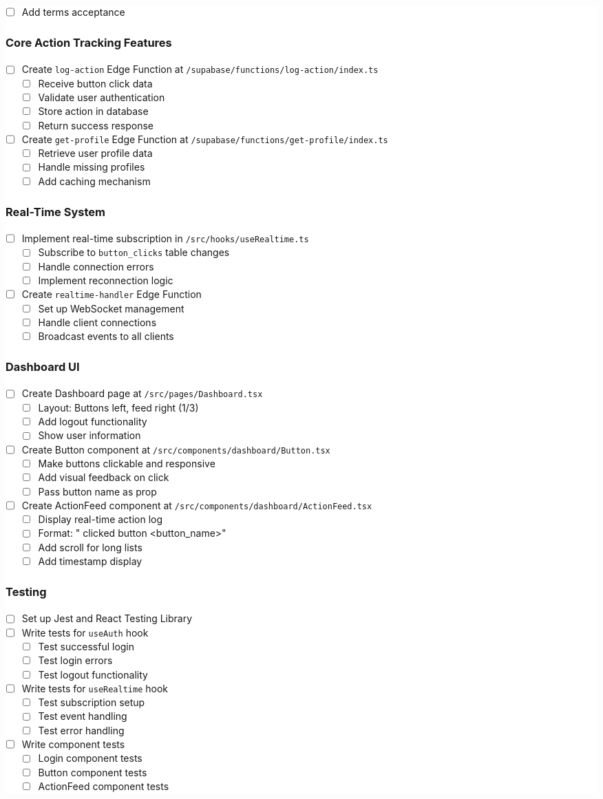  - [ ] Add terms acceptance

### Core Action Tracking Features
- [ ] Create `log-action` Edge Function at `/supabase/functions/log-action/index.ts`
  - [ ] Receive button click data
  - [ ] Validate user authentication
  - [ ] Store action in database
  - [ ] Return success response
- [ ] Create `get-profile` Edge Function at `/supabase/functions/get-profile/index.ts`
  - [ ] Retrieve user profile data
  - [ ] Handle missing profiles
  - [ ] Add caching mechanism

### Real-Time System
- [ ] Implement real-time subscription in `/src/hooks/useRealtime.ts`
  - [ ] Subscribe to `button_clicks` table changes
  - [ ] Handle connection errors
  - [ ] Implement reconnection logic
- [ ] Create `realtime-handler` Edge Function
  - [ ] Set up WebSocket management
  - [ ] Handle client connections
  - [ ] Broadcast events to all clients

### Dashboard UI
- [ ] Create Dashboard page at `/src/pages/Dashboard.tsx`
  - [ ] Layout: Buttons left, feed right (1/3)
  - [ ] Add logout functionality
  - [ ] Show user information
- [ ] Create Button component at `/src/components/dashboard/Button.tsx`
  - [ ] Make buttons clickable and responsive
  - [ ] Add visual feedback on click
  - [ ] Pass button name as prop
- [ ] Create ActionFeed component at `/src/components/dashboard/ActionFeed.tsx`
  - [ ] Display real-time action log
  - [ ] Format: "<username> clicked button <button_name>"
  - [ ] Add scroll for long lists
  - [ ] Add timestamp display

### Testing
- [ ] Set up Jest and React Testing Library
- [ ] Write tests for `useAuth` hook
  - [ ] Test successful login
  - [ ] Test login errors
  - [ ] Test logout functionality
- [ ] Write tests for `useRealtime` hook
  - [ ] Test subscription setup
  - [ ] Test event handling
  - [ ] Test error handling
- [ ] Write component tests
  - [ ] Login component tests
  - [ ] Button component tests
  - [ ] ActionFeed component tests
